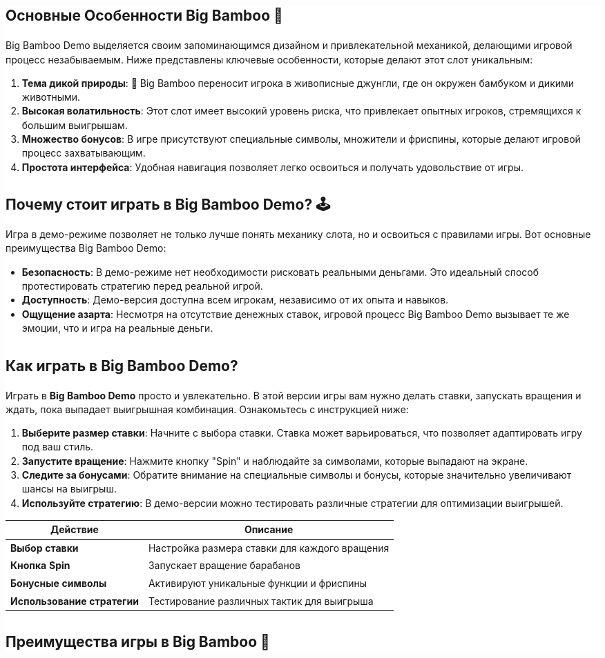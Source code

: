 ## Основные Особенности Big Bamboo 🎲

Big Bamboo Demo выделяется своим запоминающимся дизайном и привлекательной механикой, делающими игровой процесс незабываемым. Ниже представлены ключевые особенности, которые делают этот слот уникальным:

1. **Тема дикой природы**: 🎍 Big Bamboo переносит игрока в живописные джунгли, где он окружен бамбуком и дикими животными.
2. **Высокая волатильность**: Этот слот имеет высокий уровень риска, что привлекает опытных игроков, стремящихся к большим выигрышам.
3. **Множество бонусов**: В игре присутствуют специальные символы, множители и фриспины, которые делают игровой процесс захватывающим.
4. **Простота интерфейса**: Удобная навигация позволяет легко освоиться и получать удовольствие от игры.

## Почему стоит играть в Big Bamboo Demo? 🕹️

Игра в демо-режиме позволяет не только лучше понять механику слота, но и освоиться с правилами игры. Вот основные преимущества Big Bamboo Demo:

- **Безопасность**: В демо-режиме нет необходимости рисковать реальными деньгами. Это идеальный способ протестировать стратегию перед реальной игрой.
- **Доступность**: Демо-версия доступна всем игрокам, независимо от их опыта и навыков.
- **Ощущение азарта**: Несмотря на отсутствие денежных ставок, игровой процесс Big Bamboo Demo вызывает те же эмоции, что и игра на реальные деньги.
  
## Как играть в Big Bamboo Demo?

Играть в **Big Bamboo Demo** просто и увлекательно. В этой версии игры вам нужно делать ставки, запускать вращения и ждать, пока выпадает выигрышная комбинация. Ознакомьтесь с инструкцией ниже:

1. **Выберите размер ставки**: Начните с выбора ставки. Ставка может варьироваться, что позволяет адаптировать игру под ваш стиль.
2. **Запустите вращение**: Нажмите кнопку "Spin" и наблюдайте за символами, которые выпадают на экране.
3. **Следите за бонусами**: Обратите внимание на специальные символы и бонусы, которые значительно увеличивают шансы на выигрыш.
4. **Используйте стратегию**: В демо-версии можно тестировать различные стратегии для оптимизации выигрышей.

| Действие              | Описание                                           |
|-----------------------|----------------------------------------------------|
| **Выбор ставки**      | Настройка размера ставки для каждого вращения       |
| **Кнопка Spin**       | Запускает вращение барабанов                       |
| **Бонусные символы**  | Активируют уникальные функции и фриспины           |
| **Использование стратегии** | Тестирование различных тактик для выигрыша |

## Преимущества игры в Big Bamboo 🎉
